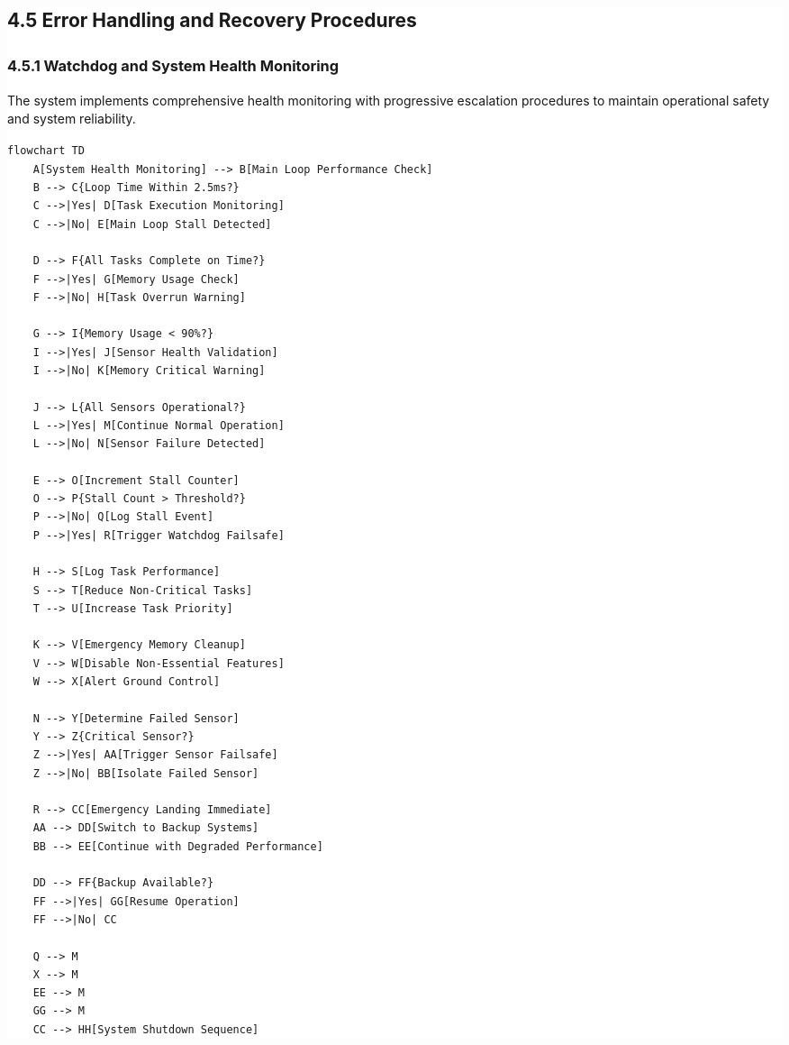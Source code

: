 ## 4.5 Error Handling and Recovery Procedures

### 4.5.1 Watchdog and System Health Monitoring

The system implements comprehensive health monitoring with progressive escalation procedures to maintain operational safety and system reliability.

```mermaid
flowchart TD
    A[System Health Monitoring] --> B[Main Loop Performance Check]
    B --> C{Loop Time Within 2.5ms?}
    C -->|Yes| D[Task Execution Monitoring]
    C -->|No| E[Main Loop Stall Detected]
    
    D --> F{All Tasks Complete on Time?}
    F -->|Yes| G[Memory Usage Check]
    F -->|No| H[Task Overrun Warning]
    
    G --> I{Memory Usage < 90%?}
    I -->|Yes| J[Sensor Health Validation]
    I -->|No| K[Memory Critical Warning]
    
    J --> L{All Sensors Operational?}
    L -->|Yes| M[Continue Normal Operation]
    L -->|No| N[Sensor Failure Detected]
    
    E --> O[Increment Stall Counter]
    O --> P{Stall Count > Threshold?}
    P -->|No| Q[Log Stall Event]
    P -->|Yes| R[Trigger Watchdog Failsafe]
    
    H --> S[Log Task Performance]
    S --> T[Reduce Non-Critical Tasks]
    T --> U[Increase Task Priority]
    
    K --> V[Emergency Memory Cleanup]
    V --> W[Disable Non-Essential Features]
    W --> X[Alert Ground Control]
    
    N --> Y[Determine Failed Sensor]
    Y --> Z{Critical Sensor?}
    Z -->|Yes| AA[Trigger Sensor Failsafe]
    Z -->|No| BB[Isolate Failed Sensor]
    
    R --> CC[Emergency Landing Immediate]
    AA --> DD[Switch to Backup Systems]
    BB --> EE[Continue with Degraded Performance]
    
    DD --> FF{Backup Available?}
    FF -->|Yes| GG[Resume Operation]
    FF -->|No| CC
    
    Q --> M
    X --> M
    EE --> M
    GG --> M
    CC --> HH[System Shutdown Sequence]
```
